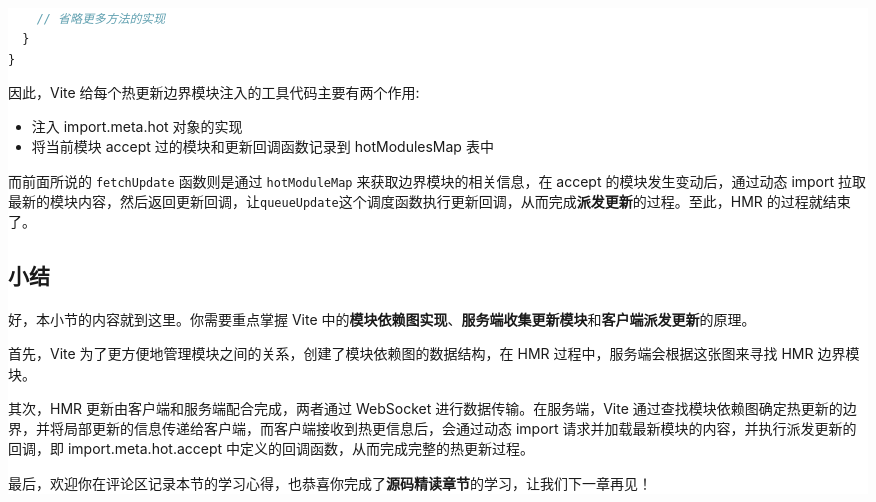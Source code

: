 ```ts
    // 省略更多方法的实现
  }
}
```
因此，Vite 给每个热更新边界模块注入的工具代码主要有两个作用:
- 注入 import.meta.hot 对象的实现
- 将当前模块 accept 过的模块和更新回调函数记录到 hotModulesMap 表中

而前面所说的 `fetchUpdate` 函数则是通过 `hotModuleMap` 来获取边界模块的相关信息，在 accept 的模块发生变动后，通过动态 import 拉取最新的模块内容，然后返回更新回调，让`queueUpdate`这个调度函数执行更新回调，从而完成**派发更新**的过程。至此，HMR 的过程就结束了。

## 小结
好，本小节的内容就到这里。你需要重点掌握 Vite 中的**模块依赖图实现**、**服务端收集更新模块**和**客户端派发更新**的原理。

首先，Vite 为了更方便地管理模块之间的关系，创建了模块依赖图的数据结构，在 HMR 过程中，服务端会根据这张图来寻找 HMR 边界模块。

其次，HMR 更新由客户端和服务端配合完成，两者通过 WebSocket 进行数据传输。在服务端，Vite 通过查找模块依赖图确定热更新的边界，并将局部更新的信息传递给客户端，而客户端接收到热更信息后，会通过动态 import 请求并加载最新模块的内容，并执行派发更新的回调，即 import.meta.hot.accept 中定义的回调函数，从而完成完整的热更新过程。

最后，欢迎你在评论区记录本节的学习心得，也恭喜你完成了**源码精读章节**的学习，让我们下一章再见！